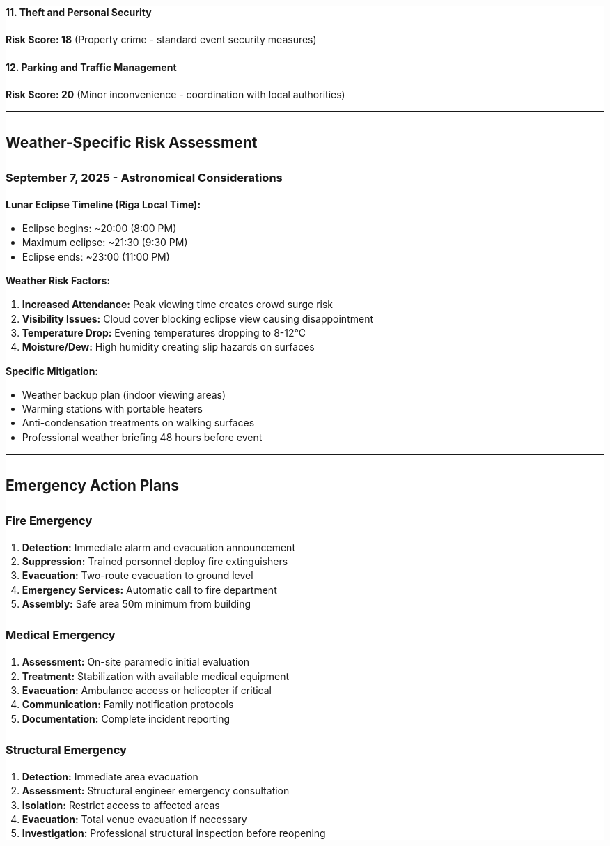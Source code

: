 #### 11. Theft and Personal Security  
**Risk Score: 18** (Property crime - standard event security measures)

#### 12. Parking and Traffic Management
**Risk Score: 20** (Minor inconvenience - coordination with local authorities)

---

## Weather-Specific Risk Assessment

### September 7, 2025 - Astronomical Considerations

**Lunar Eclipse Timeline (Riga Local Time):**
- Eclipse begins: ~20:00 (8:00 PM)
- Maximum eclipse: ~21:30 (9:30 PM)  
- Eclipse ends: ~23:00 (11:00 PM)

**Weather Risk Factors:**
1. **Increased Attendance:** Peak viewing time creates crowd surge risk
2. **Visibility Issues:** Cloud cover blocking eclipse view causing disappointment
3. **Temperature Drop:** Evening temperatures dropping to 8-12°C
4. **Moisture/Dew:** High humidity creating slip hazards on surfaces

**Specific Mitigation:**
- Weather backup plan (indoor viewing areas)
- Warming stations with portable heaters
- Anti-condensation treatments on walking surfaces
- Professional weather briefing 48 hours before event

---

## Emergency Action Plans

### Fire Emergency
1. **Detection:** Immediate alarm and evacuation announcement
2. **Suppression:** Trained personnel deploy fire extinguishers
3. **Evacuation:** Two-route evacuation to ground level
4. **Emergency Services:** Automatic call to fire department
5. **Assembly:** Safe area 50m minimum from building

### Medical Emergency
1. **Assessment:** On-site paramedic initial evaluation
2. **Treatment:** Stabilization with available medical equipment
3. **Evacuation:** Ambulance access or helicopter if critical
4. **Communication:** Family notification protocols
5. **Documentation:** Complete incident reporting

### Structural Emergency
1. **Detection:** Immediate area evacuation
2. **Assessment:** Structural engineer emergency consultation
3. **Isolation:** Restrict access to affected areas
4. **Evacuation:** Total venue evacuation if necessary
5. **Investigation:** Professional structural inspection before reopening
